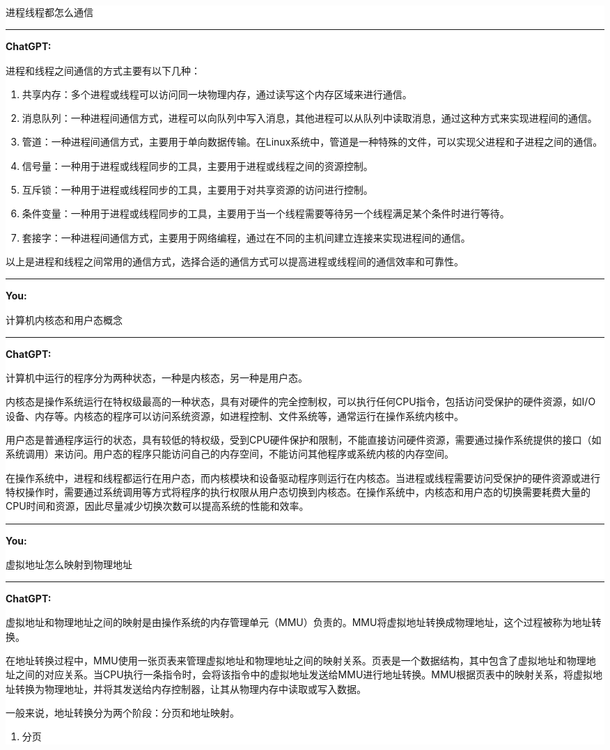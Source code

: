 进程线程都怎么通信

* * *

**ChatGPT:**

进程和线程之间通信的方式主要有以下几种：

1.  共享内存：多个进程或线程可以访问同一块物理内存，通过读写这个内存区域来进行通信。
    
2.  消息队列：一种进程间通信方式，进程可以向队列中写入消息，其他进程可以从队列中读取消息，通过这种方式来实现进程间的通信。
    
3.  管道：一种进程间通信方式，主要用于单向数据传输。在Linux系统中，管道是一种特殊的文件，可以实现父进程和子进程之间的通信。
    
4.  信号量：一种用于进程或线程同步的工具，主要用于进程或线程之间的资源控制。
    
5.  互斥锁：一种用于进程或线程同步的工具，主要用于对共享资源的访问进行控制。
    
6.  条件变量：一种用于进程或线程同步的工具，主要用于当一个线程需要等待另一个线程满足某个条件时进行等待。
    
7.  套接字：一种进程间通信方式，主要用于网络编程，通过在不同的主机间建立连接来实现进程间的通信。
    

以上是进程和线程之间常用的通信方式，选择合适的通信方式可以提高进程或线程间的通信效率和可靠性。

* * *

**You:**

计算机内核态和用户态概念

* * *

**ChatGPT:**

计算机中运行的程序分为两种状态，一种是内核态，另一种是用户态。

内核态是操作系统运行在特权级最高的一种状态，具有对硬件的完全控制权，可以执行任何CPU指令，包括访问受保护的硬件资源，如I/O设备、内存等。内核态的程序可以访问系统资源，如进程控制、文件系统等，通常运行在操作系统内核中。

用户态是普通程序运行的状态，具有较低的特权级，受到CPU硬件保护和限制，不能直接访问硬件资源，需要通过操作系统提供的接口（如系统调用）来访问。用户态的程序只能访问自己的内存空间，不能访问其他程序或系统内核的内存空间。

在操作系统中，进程和线程都运行在用户态，而内核模块和设备驱动程序则运行在内核态。当进程或线程需要访问受保护的硬件资源或进行特权操作时，需要通过系统调用等方式将程序的执行权限从用户态切换到内核态。在操作系统中，内核态和用户态的切换需要耗费大量的CPU时间和资源，因此尽量减少切换次数可以提高系统的性能和效率。

* * *

**You:**

虚拟地址怎么映射到物理地址

* * *

**ChatGPT:**

虚拟地址和物理地址之间的映射是由操作系统的内存管理单元（MMU）负责的。MMU将虚拟地址转换成物理地址，这个过程被称为地址转换。

在地址转换过程中，MMU使用一张页表来管理虚拟地址和物理地址之间的映射关系。页表是一个数据结构，其中包含了虚拟地址和物理地址之间的对应关系。当CPU执行一条指令时，会将该指令中的虚拟地址发送给MMU进行地址转换。MMU根据页表中的映射关系，将虚拟地址转换为物理地址，并将其发送给内存控制器，让其从物理内存中读取或写入数据。

一般来说，地址转换分为两个阶段：分页和地址映射。

1.  分页
